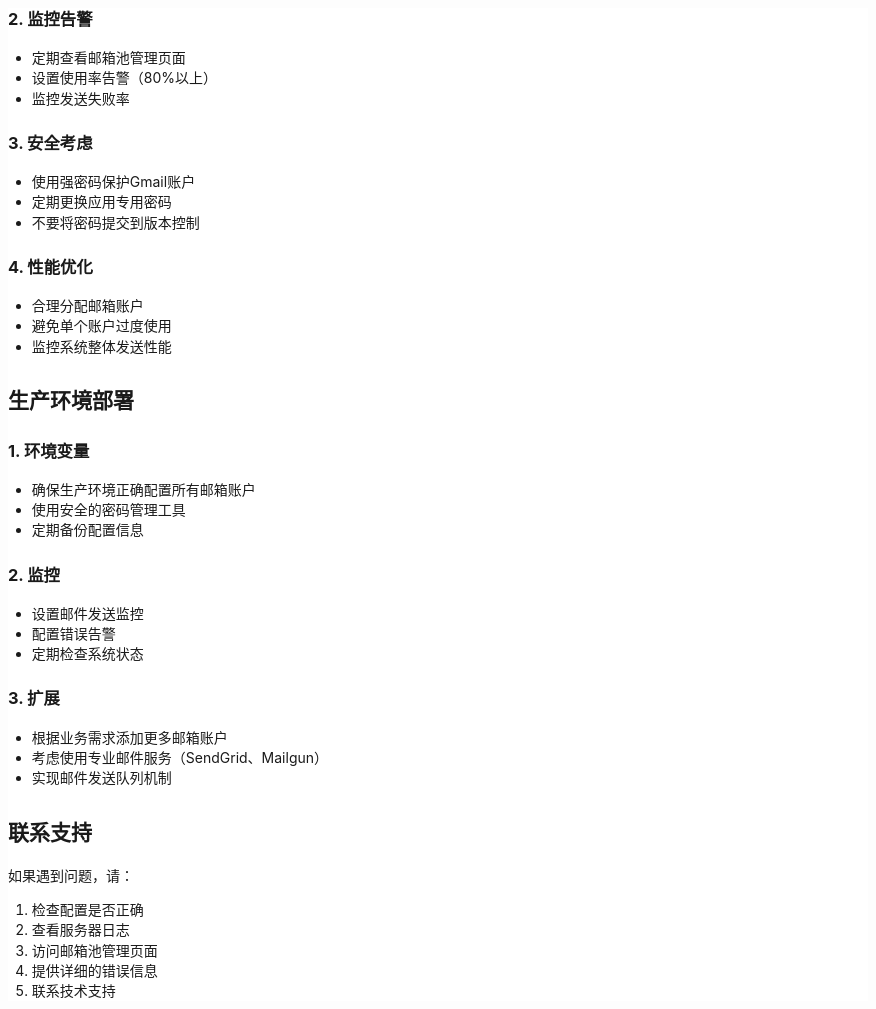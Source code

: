 ### 2. 监控告警
- 定期查看邮箱池管理页面
- 设置使用率告警（80%以上）
- 监控发送失败率

### 3. 安全考虑
- 使用强密码保护Gmail账户
- 定期更换应用专用密码
- 不要将密码提交到版本控制

### 4. 性能优化
- 合理分配邮箱账户
- 避免单个账户过度使用
- 监控系统整体发送性能

## 生产环境部署

### 1. 环境变量
- 确保生产环境正确配置所有邮箱账户
- 使用安全的密码管理工具
- 定期备份配置信息

### 2. 监控
- 设置邮件发送监控
- 配置错误告警
- 定期检查系统状态

### 3. 扩展
- 根据业务需求添加更多邮箱账户
- 考虑使用专业邮件服务（SendGrid、Mailgun）
- 实现邮件发送队列机制

## 联系支持

如果遇到问题，请：

1. 检查配置是否正确
2. 查看服务器日志
3. 访问邮箱池管理页面
4. 提供详细的错误信息
5. 联系技术支持 